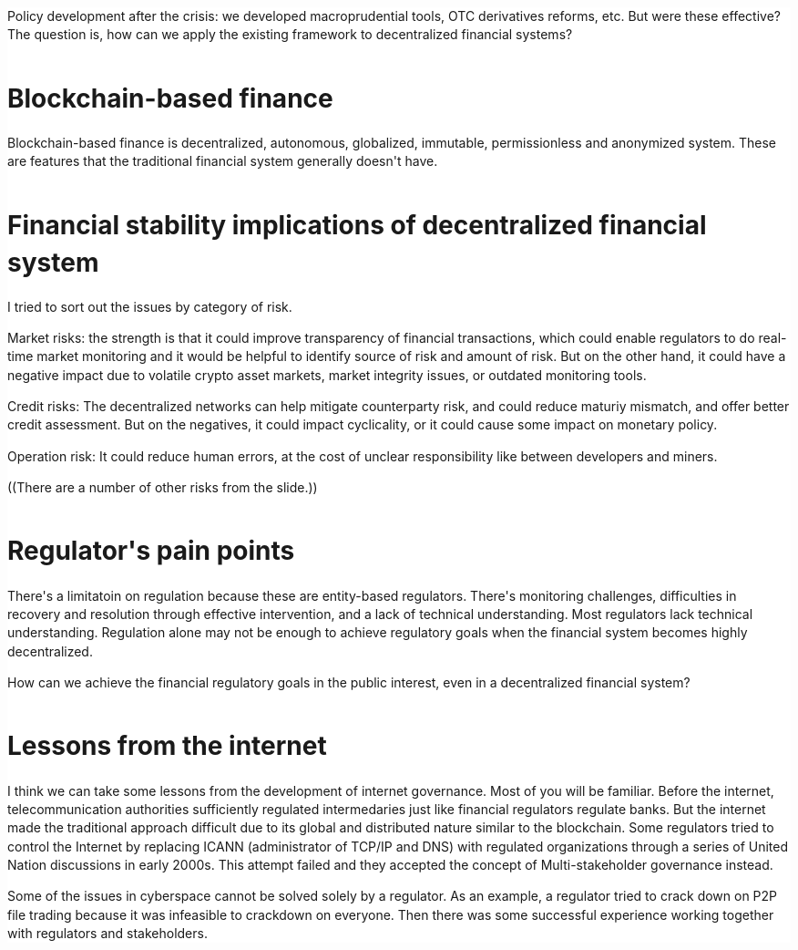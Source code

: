 Policy development after the crisis: we developed macroprudential tools, OTC derivatives reforms, etc. But were these effective? The question is, how can we apply the existing framework to decentralized financial systems?

# Blockchain-based finance

Blockchain-based finance is decentralized, autonomous, globalized, immutable, permissionless and anonymized system. These are features that the traditional financial system generally doesn't have.

# Financial stability implications of decentralized financial system

I tried to sort out the issues by category of risk.

Market risks: the strength is that it could improve transparency of financial transactions, which could enable regulators to do real-time market monitoring and it would be helpful to identify source of risk and amount of risk. But on the other hand, it could have a negative impact due to volatile crypto asset markets,  market integrity issues, or outdated monitoring tools.

Credit risks: The decentralized networks can help mitigate counterparty risk, and could reduce maturiy mismatch, and offer better credit assessment. But on the negatives, it could impact cyclicality, or it could cause some impact on monetary policy.

Operation risk: It could reduce human errors, at the cost of unclear responsibility like between developers and miners.

((There are a number of other risks from the slide.))

# Regulator's pain points

There's a limitatoin on regulation because these are entity-based regulators. There's monitoring challenges, difficulties in recovery and resolution through effective intervention, and a lack of technical understanding. Most regulators lack technical understanding. Regulation alone may not be enough to achieve regulatory goals when the financial system becomes highly decentralized.

How can we achieve the financial regulatory goals in the public interest, even in a decentralized financial system?

# Lessons from the internet

I think we can take some lessons from the development of internet governance. Most of you will be familiar. Before the internet, telecommunication authorities sufficiently regulated intermedaries just like financial regulators regulate banks. But the internet made the traditional approach difficult due to its global and distributed nature similar to the blockchain. Some regulators tried to control the Internet by replacing ICANN (administrator of TCP/IP and DNS) with regulated organizations through a series of United Nation discussions in early 2000s. This attempt failed and they accepted the concept of Multi-stakeholder governance instead.

Some of the issues in cyberspace cannot be solved solely by a regulator. As an example, a regulator tried to crack down on P2P file trading because it was infeasible to crackdown on everyone. Then there was some successful experience working together with regulators and stakeholders.
